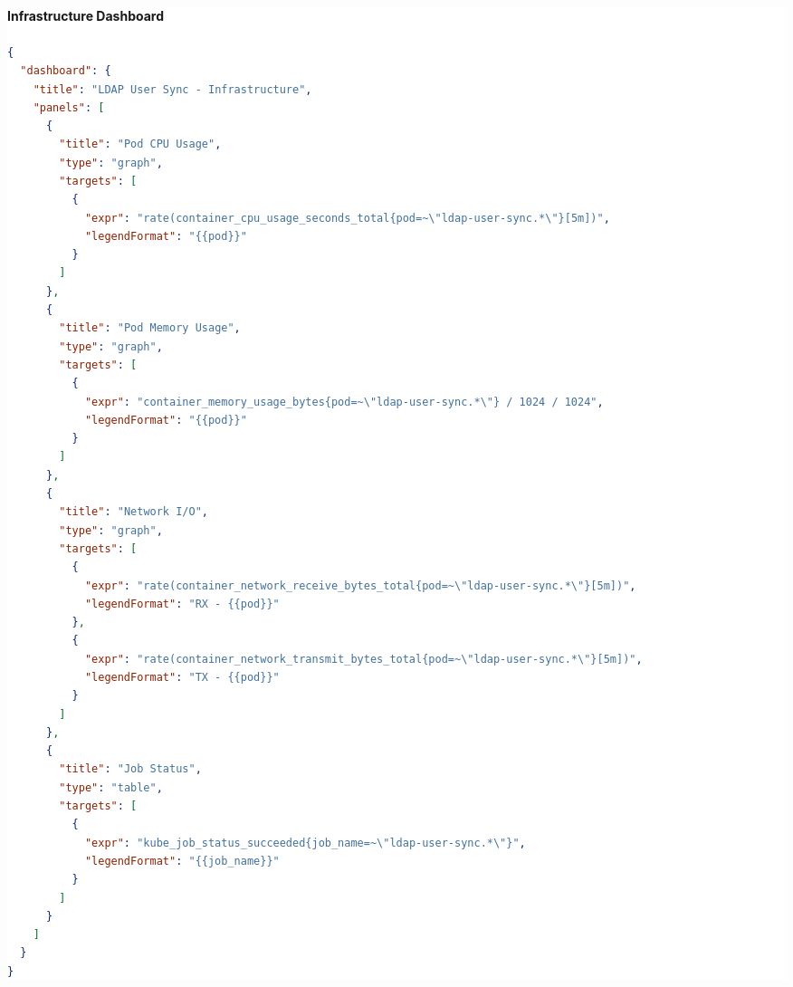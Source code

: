 #### Infrastructure Dashboard

```json
{
  "dashboard": {
    "title": "LDAP User Sync - Infrastructure",
    "panels": [
      {
        "title": "Pod CPU Usage",
        "type": "graph",
        "targets": [
          {
            "expr": "rate(container_cpu_usage_seconds_total{pod=~\"ldap-user-sync.*\"}[5m])",
            "legendFormat": "{{pod}}"
          }
        ]
      },
      {
        "title": "Pod Memory Usage",
        "type": "graph",
        "targets": [
          {
            "expr": "container_memory_usage_bytes{pod=~\"ldap-user-sync.*\"} / 1024 / 1024",
            "legendFormat": "{{pod}}"
          }
        ]
      },
      {
        "title": "Network I/O",
        "type": "graph",
        "targets": [
          {
            "expr": "rate(container_network_receive_bytes_total{pod=~\"ldap-user-sync.*\"}[5m])",
            "legendFormat": "RX - {{pod}}"
          },
          {
            "expr": "rate(container_network_transmit_bytes_total{pod=~\"ldap-user-sync.*\"}[5m])",
            "legendFormat": "TX - {{pod}}"
          }
        ]
      },
      {
        "title": "Job Status",
        "type": "table",
        "targets": [
          {
            "expr": "kube_job_status_succeeded{job_name=~\"ldap-user-sync.*\"}",
            "legendFormat": "{{job_name}}"
          }
        ]
      }
    ]
  }
}
```
